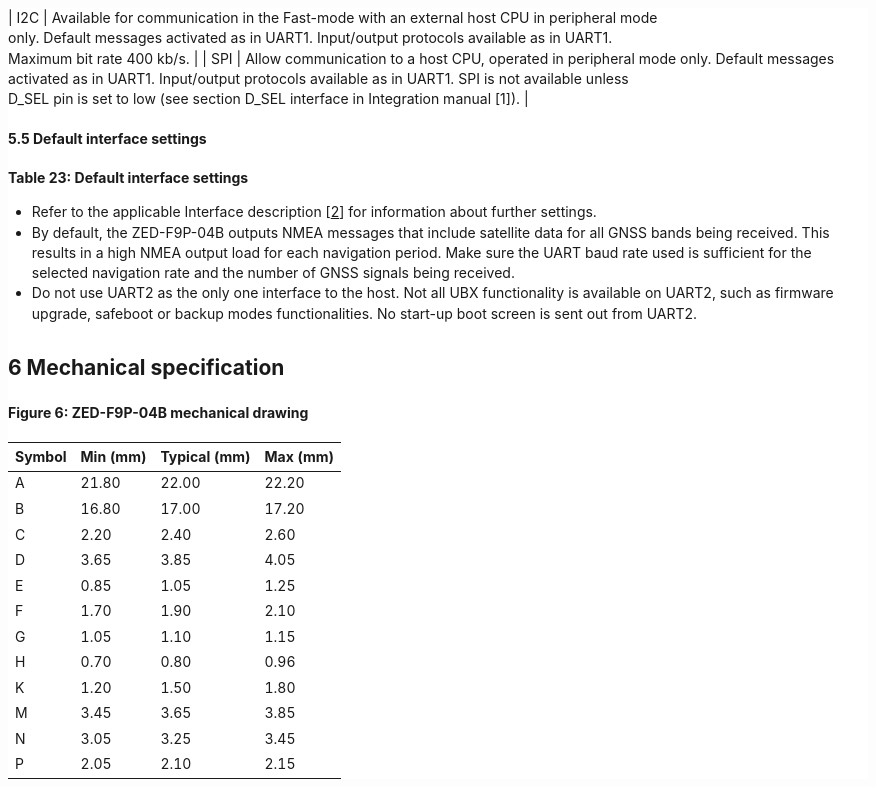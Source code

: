 | I2C          | Available for communication in the Fast-mode with an external host CPU in peripheral mode<br>only. Default messages activated as in UART1. Input/output protocols available as in UART1.<br>Maximum bit rate 400 kb/s.                                                        |
| SPI          | Allow communication to a host CPU, operated in peripheral mode only. Default messages<br>activated as in UART1. Input/output protocols available as in UART1. SPI is not available unless<br>D_SEL pin is set to low (see section D_SEL interface in Integration manual [1]). |

#### <span id="page-18-1"></span>**5.5 Default interface settings**

**Table 23: Default interface settings**

- Refer to the applicable Interface description [[2](#page-23-2)] for information about further settings.
- By default, the ZED-F9P-04B outputs NMEA messages that include satellite data for all GNSS bands being received. This results in a high NMEA output load for each navigation period. Make sure the UART baud rate used is sufficient for the selected navigation rate and the number of GNSS signals being received.
- Do not use UART2 as the only one interface to the host. Not all UBX functionality is available on UART2, such as firmware upgrade, safeboot or backup modes functionalities. No start-up boot screen is sent out from UART2.



## <span id="page-19-0"></span>**6 Mechanical specification**







#### **Figure 6: ZED-F9P-04B mechanical drawing**

| Symbol | Min (mm) | Typical (mm) | Max (mm) |
|--------|----------|--------------|----------|
| A      | 21.80    | 22.00        | 22.20    |
| B      | 16.80    | 17.00        | 17.20    |
| C      | 2.20     | 2.40         | 2.60     |
| D      | 3.65     | 3.85         | 4.05     |
| E      | 0.85     | 1.05         | 1.25     |
| F      | 1.70     | 1.90         | 2.10     |
| G      | 1.05     | 1.10         | 1.15     |
| H      | 0.70     | 0.80         | 0.96     |
| K      | 1.20     | 1.50         | 1.80     |
| M      | 3.45     | 3.65         | 3.85     |
| N      | 3.05     | 3.25         | 3.45     |
| P      | 2.05     | 2.10         | 2.15     |
